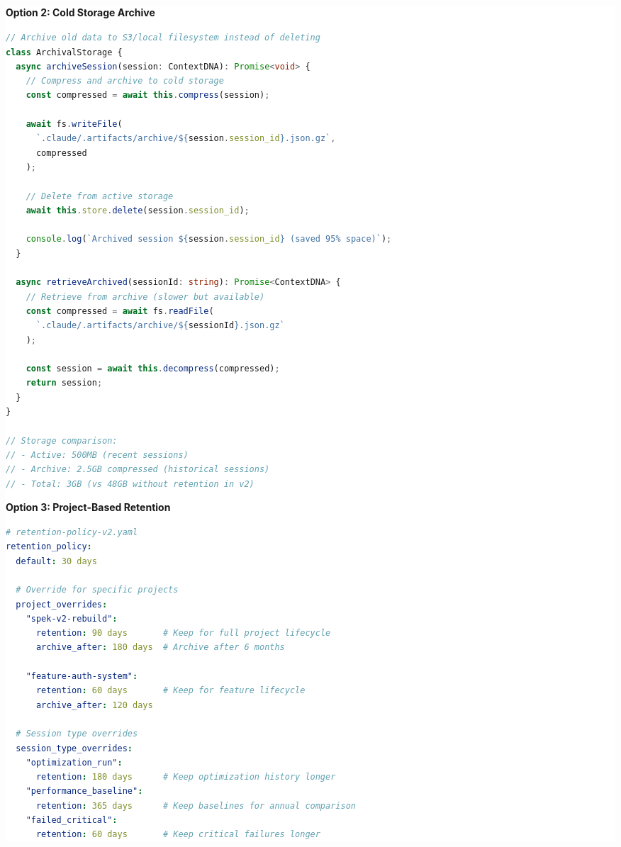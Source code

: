 **Option 2: Cold Storage Archive**

```typescript
// Archive old data to S3/local filesystem instead of deleting
class ArchivalStorage {
  async archiveSession(session: ContextDNA): Promise<void> {
    // Compress and archive to cold storage
    const compressed = await this.compress(session);

    await fs.writeFile(
      `.claude/.artifacts/archive/${session.session_id}.json.gz`,
      compressed
    );

    // Delete from active storage
    await this.store.delete(session.session_id);

    console.log(`Archived session ${session.session_id} (saved 95% space)`);
  }

  async retrieveArchived(sessionId: string): Promise<ContextDNA> {
    // Retrieve from archive (slower but available)
    const compressed = await fs.readFile(
      `.claude/.artifacts/archive/${sessionId}.json.gz`
    );

    const session = await this.decompress(compressed);
    return session;
  }
}

// Storage comparison:
// - Active: 500MB (recent sessions)
// - Archive: 2.5GB compressed (historical sessions)
// - Total: 3GB (vs 48GB without retention in v2)
```

**Option 3: Project-Based Retention**

```yaml
# retention-policy-v2.yaml
retention_policy:
  default: 30 days

  # Override for specific projects
  project_overrides:
    "spek-v2-rebuild":
      retention: 90 days       # Keep for full project lifecycle
      archive_after: 180 days  # Archive after 6 months

    "feature-auth-system":
      retention: 60 days       # Keep for feature lifecycle
      archive_after: 120 days

  # Session type overrides
  session_type_overrides:
    "optimization_run":
      retention: 180 days      # Keep optimization history longer
    "performance_baseline":
      retention: 365 days      # Keep baselines for annual comparison
    "failed_critical":
      retention: 60 days       # Keep critical failures longer
```
